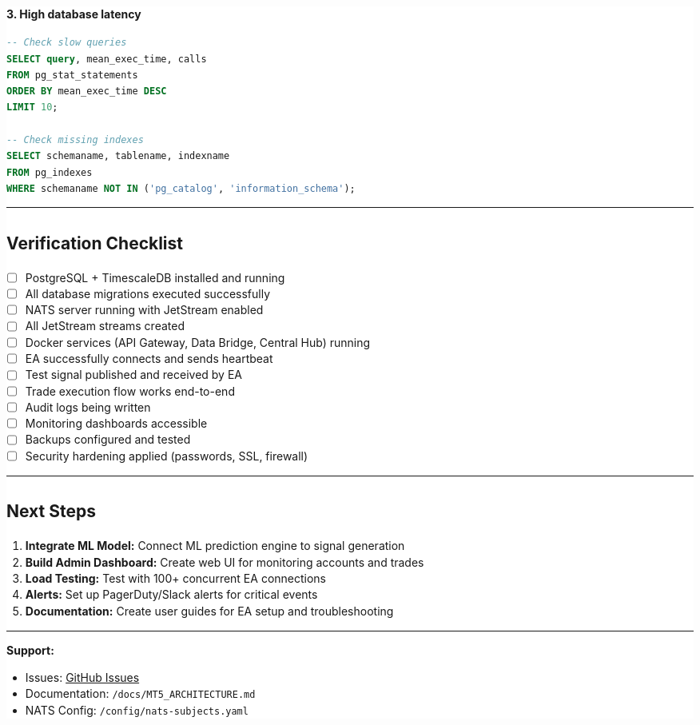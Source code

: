 **3. High database latency**

```sql
-- Check slow queries
SELECT query, mean_exec_time, calls
FROM pg_stat_statements
ORDER BY mean_exec_time DESC
LIMIT 10;

-- Check missing indexes
SELECT schemaname, tablename, indexname
FROM pg_indexes
WHERE schemaname NOT IN ('pg_catalog', 'information_schema');
```

---

## Verification Checklist

- [ ] PostgreSQL + TimescaleDB installed and running
- [ ] All database migrations executed successfully
- [ ] NATS server running with JetStream enabled
- [ ] All JetStream streams created
- [ ] Docker services (API Gateway, Data Bridge, Central Hub) running
- [ ] EA successfully connects and sends heartbeat
- [ ] Test signal published and received by EA
- [ ] Trade execution flow works end-to-end
- [ ] Audit logs being written
- [ ] Monitoring dashboards accessible
- [ ] Backups configured and tested
- [ ] Security hardening applied (passwords, SSL, firewall)

---

## Next Steps

1. **Integrate ML Model:** Connect ML prediction engine to signal generation
2. **Build Admin Dashboard:** Create web UI for monitoring accounts and trades
3. **Load Testing:** Test with 100+ concurrent EA connections
4. **Alerts:** Set up PagerDuty/Slack alerts for critical events
5. **Documentation:** Create user guides for EA setup and troubleshooting

---

**Support:**
- Issues: [GitHub Issues](https://github.com/your-repo/issues)
- Documentation: `/docs/MT5_ARCHITECTURE.md`
- NATS Config: `/config/nats-subjects.yaml`
